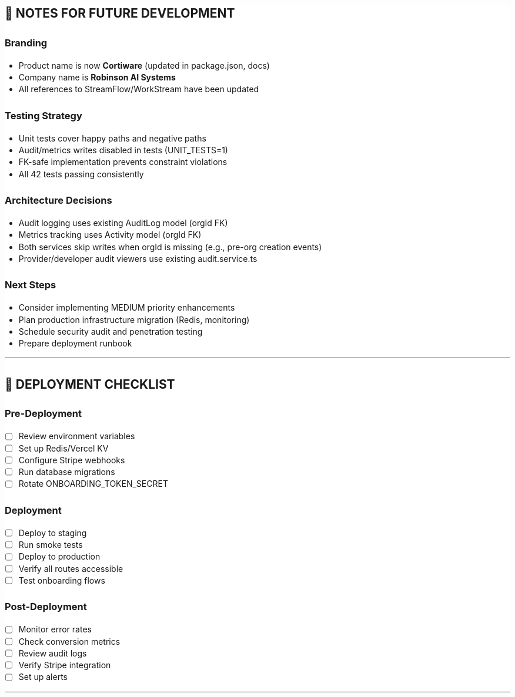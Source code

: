## 📝 NOTES FOR FUTURE DEVELOPMENT

### Branding
- Product name is now **Cortiware** (updated in package.json, docs)
- Company name is **Robinson AI Systems**
- All references to StreamFlow/WorkStream have been updated

### Testing Strategy
- Unit tests cover happy paths and negative paths
- Audit/metrics writes disabled in tests (UNIT_TESTS=1)
- FK-safe implementation prevents constraint violations
- All 42 tests passing consistently

### Architecture Decisions
- Audit logging uses existing AuditLog model (orgId FK)
- Metrics tracking uses Activity model (orgId FK)
- Both services skip writes when orgId is missing (e.g., pre-org creation events)
- Provider/developer audit viewers use existing audit.service.ts

### Next Steps
- Consider implementing MEDIUM priority enhancements
- Plan production infrastructure migration (Redis, monitoring)
- Schedule security audit and penetration testing
- Prepare deployment runbook

---

## 🚀 DEPLOYMENT CHECKLIST

### Pre-Deployment
- [ ] Review environment variables
- [ ] Set up Redis/Vercel KV
- [ ] Configure Stripe webhooks
- [ ] Run database migrations
- [ ] Rotate ONBOARDING_TOKEN_SECRET

### Deployment
- [ ] Deploy to staging
- [ ] Run smoke tests
- [ ] Deploy to production
- [ ] Verify all routes accessible
- [ ] Test onboarding flows

### Post-Deployment
- [ ] Monitor error rates
- [ ] Check conversion metrics
- [ ] Review audit logs
- [ ] Verify Stripe integration
- [ ] Set up alerts

---